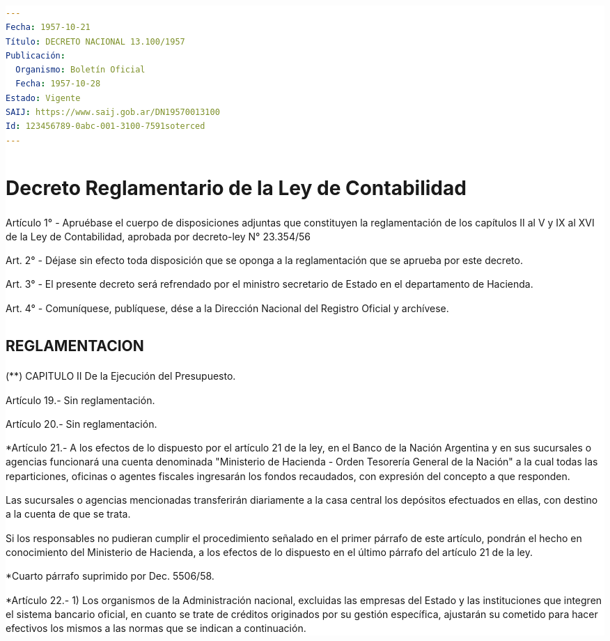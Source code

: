 ```yaml
---
Fecha: 1957-10-21
Título: DECRETO NACIONAL 13.100/1957
Publicación:
  Organismo: Boletín Oficial
  Fecha: 1957-10-28
Estado: Vigente
SAIJ: https://www.saij.gob.ar/DN19570013100
Id: 123456789-0abc-001-3100-7591soterced
---
```

# Decreto Reglamentario de la Ley de Contabilidad

<a id="1"></a>
Artículo 1° -  Apruébase el cuerpo de disposiciones adjuntas que constituyen la reglamentación de los capítulos II al V y IX al XVI de la Ley de Contabilidad, aprobada por decreto-ley N° 23.354/56

<a id="2"></a>
Art. 2° -  Déjase sin efecto toda disposición que se oponga a la reglamentación que se aprueba por este decreto.

<a id="3"></a>
Art. 3° - El presente decreto será refrendado por el ministro secretario de Estado en el departamento de Hacienda.

<a id="4"></a>
Art. 4° - Comuníquese, publíquese, dése a la Dirección Nacional del Registro Oficial y archívese.

## REGLAMENTACION

(**) CAPITULO II De la Ejecución del Presupuesto.

Artículo 19.- Sin reglamentación.

Artículo 20.- Sin reglamentación.

*Artículo 21.- A los efectos de lo dispuesto por el artículo 21 de la ley, en el Banco de la Nación Argentina y en sus sucursales o agencias funcionará una cuenta denominada "Ministerio de Hacienda - Orden Tesorería General de la Nación" a la cual todas las reparticiones, oficinas o agentes fiscales ingresarán los fondos recaudados, con expresión del concepto a que responden.

Las sucursales o agencias mencionadas transferirán diariamente a la casa central los depósitos efectuados en ellas, con destino a la cuenta de que se trata.

Si los responsables no pudieran cumplir el procedimiento señalado en el primer párrafo de este artículo, pondrán el hecho en conocimiento del Ministerio de Hacienda, a los efectos de lo dispuesto en el último párrafo del artículo 21 de la ley.

*Cuarto párrafo suprimido por Dec. 5506/58.

*Artículo 22.- 1) Los organismos de la Administración nacional, excluidas las empresas del Estado y las instituciones que integren el sistema bancario oficial, en cuanto se trate de créditos originados por su gestión específica, ajustarán su cometido para hacer efectivos los mismos a las normas que se indican a continuación.
